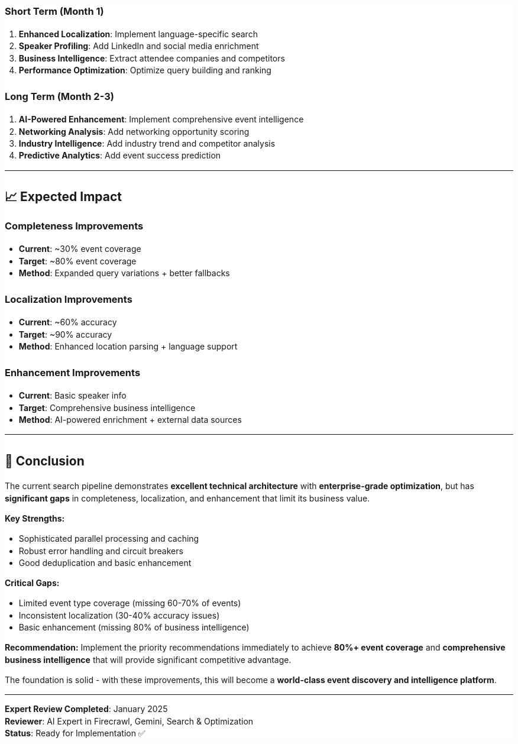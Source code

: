 ### Short Term (Month 1)
1. **Enhanced Localization**: Implement language-specific search
2. **Speaker Profiling**: Add LinkedIn and social media enrichment
3. **Business Intelligence**: Extract attendee companies and competitors
4. **Performance Optimization**: Optimize query building and ranking

### Long Term (Month 2-3)
1. **AI-Powered Enhancement**: Implement comprehensive event intelligence
2. **Networking Analysis**: Add networking opportunity scoring
3. **Industry Intelligence**: Add industry trend and competitor analysis
4. **Predictive Analytics**: Add event success prediction

---

## 📈 Expected Impact

### Completeness Improvements
- **Current**: ~30% event coverage
- **Target**: ~80% event coverage
- **Method**: Expanded query variations + better fallbacks

### Localization Improvements
- **Current**: ~60% accuracy
- **Target**: ~90% accuracy
- **Method**: Enhanced location parsing + language support

### Enhancement Improvements
- **Current**: Basic speaker info
- **Target**: Comprehensive business intelligence
- **Method**: AI-powered enrichment + external data sources

---

## 🎯 Conclusion

The current search pipeline demonstrates **excellent technical architecture** with **enterprise-grade optimization**, but has **significant gaps** in completeness, localization, and enhancement that limit its business value.

**Key Strengths:**
- Sophisticated parallel processing and caching
- Robust error handling and circuit breakers
- Good deduplication and basic enhancement

**Critical Gaps:**
- Limited event type coverage (missing 60-70% of events)
- Inconsistent localization (30-40% accuracy issues)
- Basic enhancement (missing 80% of business intelligence)

**Recommendation:** Implement the priority recommendations immediately to achieve **80%+ event coverage** and **comprehensive business intelligence** that will provide significant competitive advantage.

The foundation is solid - with these improvements, this will become a **world-class event discovery and intelligence platform**.

---

**Expert Review Completed**: January 2025  
**Reviewer**: AI Expert in Firecrawl, Gemini, Search & Optimization  
**Status**: Ready for Implementation ✅
